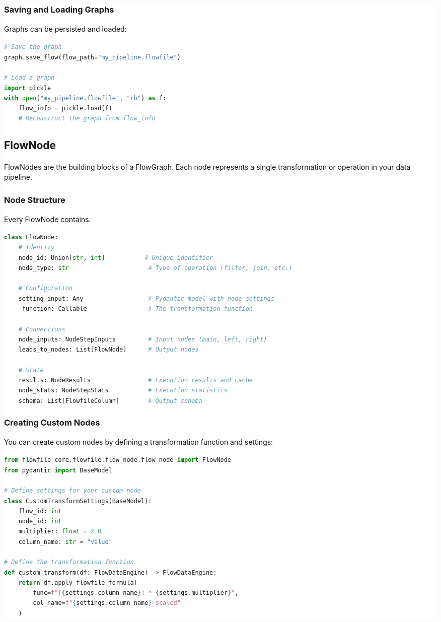### Saving and Loading Graphs

Graphs can be persisted and loaded:

```python
# Save the graph
graph.save_flow(flow_path="my_pipeline.flowfile")

# Load a graph
import pickle
with open("my_pipeline.flowfile", "rb") as f:
    flow_info = pickle.load(f)
    # Reconstruct the graph from flow_info
```

## FlowNode

FlowNodes are the building blocks of a FlowGraph. Each node represents a single transformation or operation in your data pipeline.

### Node Structure

Every FlowNode contains:

```python
class FlowNode:
    # Identity
    node_id: Union[str, int]           # Unique identifier
    node_type: str                      # Type of operation (filter, join, etc.)
    
    # Configuration
    setting_input: Any                  # Pydantic model with node settings
    _function: Callable                 # The transformation function
    
    # Connections
    node_inputs: NodeStepInputs         # Input nodes (main, left, right)
    leads_to_nodes: List[FlowNode]      # Output nodes
    
    # State
    results: NodeResults                # Execution results and cache
    node_stats: NodeStepStats           # Execution statistics
    schema: List[FlowfileColumn]        # Output schema
```

### Creating Custom Nodes

You can create custom nodes by defining a transformation function and settings:

```python
from flowfile_core.flowfile.flow_node.flow_node import FlowNode
from pydantic import BaseModel

# Define settings for your custom node
class CustomTransformSettings(BaseModel):
    flow_id: int
    node_id: int
    multiplier: float = 2.0
    column_name: str = "value"

# Define the transformation function
def custom_transform(df: FlowDataEngine) -> FlowDataEngine:
    return df.apply_flowfile_formula(
        func=f"[{settings.column_name}] * {settings.multiplier}",
        col_name=f"{settings.column_name}_scaled"
    )

```